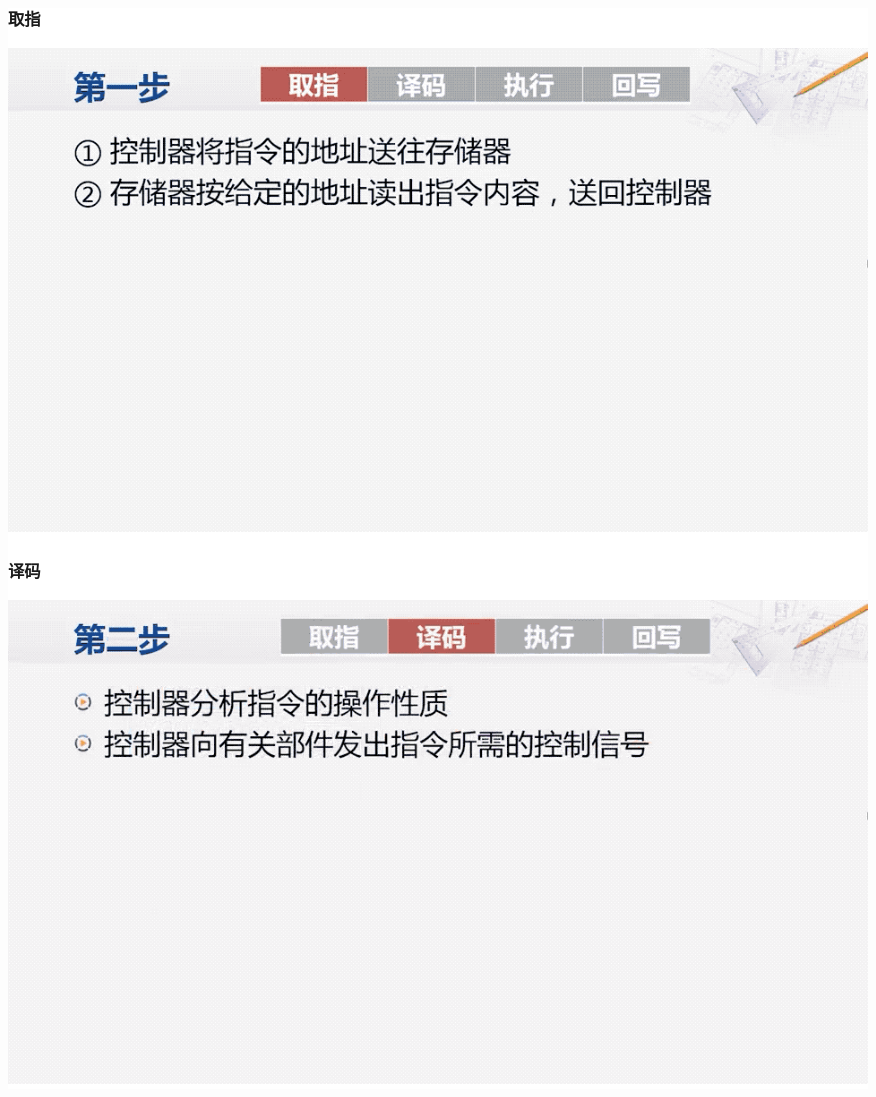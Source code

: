 ### 取指
![](images/compute_base/execute-fetch.gif)

### 译码
![](images/compute_base/execute-decoding.gif)
